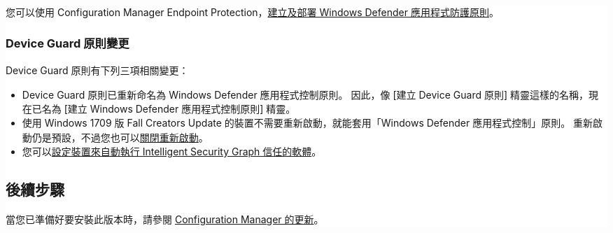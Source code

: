 
您可以使用 Configuration Manager Endpoint Protection，[建立及部署 Windows Defender 應用程式防護原則](../../../protect/deploy-use/create-deploy-application-guard-policy.md)。

### <a name="device-guard-policy-changes"></a>Device Guard 原則變更

Device Guard 原則有下列三項相關變更：

- Device Guard 原則已重新命名為 Windows Defender 應用程式控制原則。 因此，像 [建立 Device Guard 原則]  精靈這樣的名稱，現在已名為 [建立 Windows Defender 應用程式控制原則]  精靈。
- 使用 Windows 1709 版 Fall Creators Update 的裝置不需要重新啟動，就能套用「Windows Defender 應用程式控制」原則。 重新啟動仍是預設，不過您也可以[關閉重新啟動](../../../protect/deploy-use/use-device-guard-with-configuration-manager.md)。
- 您可以[設定裝置來自動執行 Intelligent Security Graph 信任的軟體](../../../protect/deploy-use/use-device-guard-with-configuration-manager.md)。





## <a name="next-steps"></a>後續步驟
當您已準備好要安裝此版本時，請參閱 [Configuration Manager 的更新](../../servers/manage/updates.md)。
